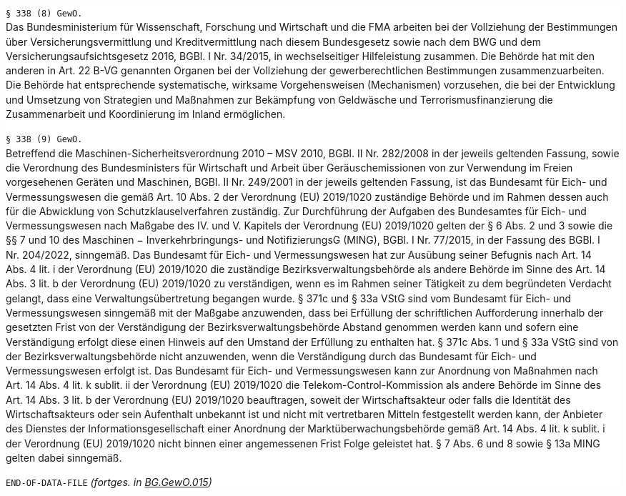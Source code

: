 `§ 338 (8) GewO.`  
Das Bundesministerium für Wissenschaft, Forschung und Wirtschaft und die FMA arbeiten bei der Vollziehung der Bestimmungen über Versicherungsvermittlung und Kreditvermittlung nach diesem Bundesgesetz sowie nach dem BWG und dem Versicherungsaufsichtsgesetz 2016, BGBl. I Nr. 34/2015, in wechselseitiger Hilfeleistung zusammen. Die Behörde hat mit den anderen in Art. 22 B-VG genannten Organen bei der Vollziehung der gewerberechtlichen Bestimmungen zusammenzuarbeiten. Die Behörde hat entsprechende systematische, wirksame Vorgehensweisen (Mechanismen) vorzusehen, die bei der Entwicklung und Umsetzung von Strategien und Maßnahmen zur Bekämpfung von Geldwäsche und Terrorismusfinanzierung die Zusammenarbeit und Koordinierung im Inland ermöglichen.

`§ 338 (9) GewO.`  
Betreffend die Maschinen-Sicherheitsverordnung 2010 – MSV 2010, BGBl. II Nr. 282/2008 in der jeweils geltenden Fassung, sowie die Verordnung des Bundesministers für Wirtschaft und Arbeit über Geräuschemissionen von zur Verwendung im Freien vorgesehenen Geräten und Maschinen, BGBl. II Nr. 249/2001 in der jeweils geltenden Fassung, ist das Bundesamt für Eich- und Vermessungswesen die gemäß Art. 10 Abs. 2 der Verordnung (EU) 2019/1020 zuständige Behörde und im Rahmen dessen auch für die Abwicklung von Schutzklauselverfahren zuständig. Zur Durchführung der Aufgaben des Bundesamtes für Eich- und Vermessungswesen nach Maßgabe des IV. und V. Kapitels der Verordnung (EU) 2019/1020 gelten der § 6 Abs. 2 und 3 sowie die §§ 7 und 10 des Maschinen − Inverkehrbringungs- und NotifizierungsG (MING), BGBl. I Nr. 77/2015, in der Fassung des BGBl. I Nr. 204/2022, sinngemäß. Das Bundesamt für Eich- und Vermessungswesen hat zur Ausübung seiner Befugnis nach Art. 14 Abs. 4 lit. i der Verordnung (EU) 2019/1020 die zuständige Bezirksverwaltungsbehörde als andere Behörde im Sinne des Art. 14 Abs. 3 lit. b der Verordnung (EU) 2019/1020 zu verständigen, wenn es im Rahmen seiner Tätigkeit zu dem begründeten Verdacht gelangt, dass eine Verwaltungsübertretung begangen wurde. § 371c und § 33a VStG sind vom Bundesamt für Eich- und Vermessungswesen sinngemäß mit der Maßgabe anzuwenden, dass bei Erfüllung der schriftlichen Aufforderung innerhalb der gesetzten Frist von der Verständigung der Bezirksverwaltungsbehörde Abstand genommen werden kann und sofern eine Verständigung erfolgt diese einen Hinweis auf den Umstand der Erfüllung zu enthalten hat. § 371c Abs. 1 und § 33a VStG sind von der Bezirksverwaltungsbehörde nicht anzuwenden, wenn die Verständigung durch das Bundesamt für Eich- und Vermessungswesen erfolgt ist. Das Bundesamt für Eich- und Vermessungswesen kann zur Anordnung von Maßnahmen nach Art. 14 Abs. 4 lit. k sublit. ii der Verordnung (EU) 2019/1020 die Telekom-Control-Kommission als andere Behörde im Sinne des Art. 14 Abs. 3 lit. b der Verordnung (EU) 2019/1020 beauftragen, soweit der Wirtschaftsakteur oder falls die Identität des Wirtschaftsakteurs oder sein Aufenthalt unbekannt ist und nicht mit vertretbaren Mitteln festgestellt werden kann, der Anbieter des Dienstes der Informationsgesellschaft einer Anordnung der Marktüberwachungsbehörde gemäß Art. 14 Abs. 4 lit. k sublit. i der Verordnung (EU) 2019/1020 nicht binnen einer angemessenen Frist Folge geleistet hat. § 7 Abs. 6 und 8 sowie § 13a MING gelten dabei sinngemäß.

`END-OF-DATA-FILE` *(fortges. in [BG.GewO.015](BG.GewO.015.md))*
